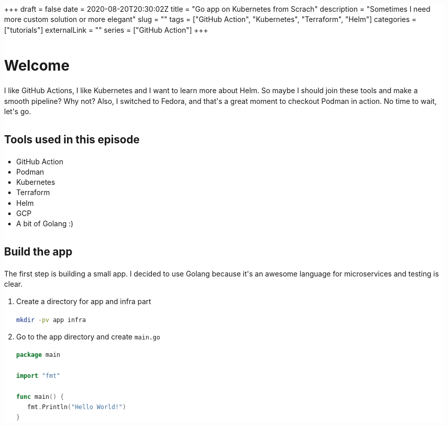 +++
draft = false
date = 2020-08-20T20:30:02Z
title =  "Go app on Kubernetes from Scrach"
description = "Sometimes I need more custom solution or more elegant"
slug = ""
tags = ["GitHub Action", "Kubernetes", "Terraform", "Helm"]
categories = ["tutorials"]
externalLink = ""
series = ["GitHub Action"]
+++

# Welcome

I like GitHub Actions, I like Kubernetes and I want to learn more
about Helm. So maybe I should join these tools and make a smooth pipeline?
Why not? Also, I switched to Fedora, and that's a great moment to checkout
Podman in action. No time to wait, let's go.

## Tools used in this episode

- GitHub Action
- Podman
- Kubernetes
- Terraform
- Helm
- GCP
- A bit of Golang :)

## Build the app

The first step is building a small app. I decided to use
Golang because it's an awesome language for microservices
and testing is clear.

1. Create a directory for app and infra part

    ```bash
    mkdir -pv app infra
    ```

1. Go to the app directory and create `main.go`

    ```go {linenos=table}
    package main

    import "fmt"

    func main() {
       fmt.Println("Hello World!")
    }
    ```


[1]: https://github.com/labstack/echo
[2]: https://podman.io/
[3]: https://buildah.io/
[4]: https://helm.sh/
[5]: https://github.com/3sky/calcium-hobgoblins